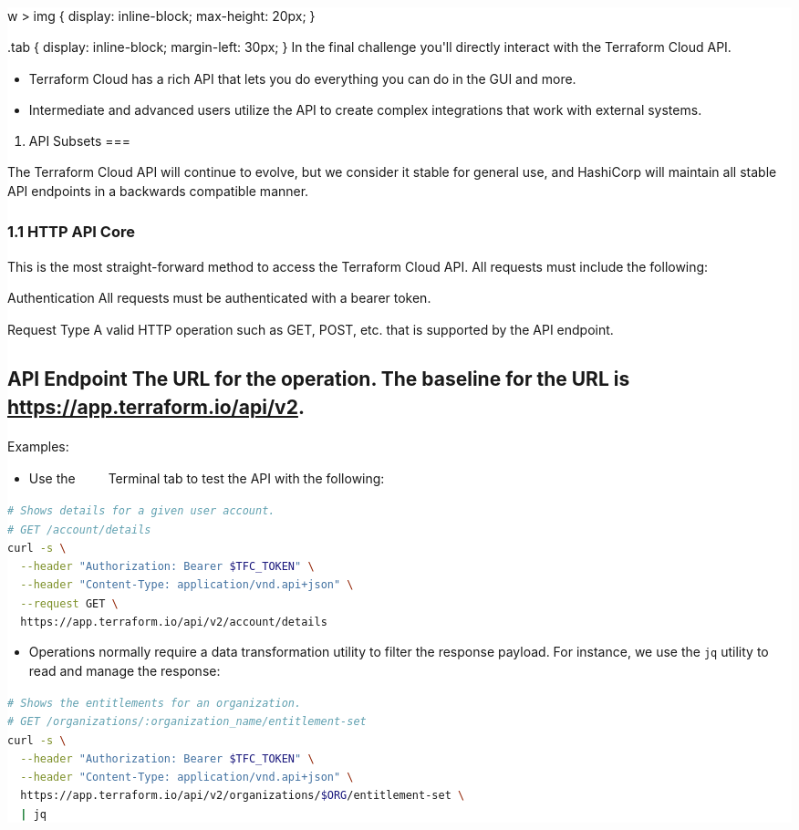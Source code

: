   w > img {
    display: inline-block;
    max-height: 20px;
  }

.tab {
  display: inline-block;
  margin-left: 30px;
}
</style>
In the final challenge you'll directly interact with the Terraform Cloud API.

- Terraform Cloud has a rich API that lets you do everything you can do in the GUI and more.

- Intermediate and advanced users utilize the API to create complex integrations that work with external systems.

1. API Subsets
===

The Terraform Cloud API will continue to evolve, but we consider it stable for general use, and HashiCorp will maintain all stable API endpoints in a backwards compatible manner.

### 1.1 HTTP API Core
This is the most straight-forward method to access the Terraform Cloud API. All requests must include the following:

<w>Authentication</w> All requests must be authenticated with a bearer token.

<w>Request Type</w> A valid HTTP operation such as GET, POST, etc. that is supported by the API endpoint.

<w>API Endpoint</w> The URL for the operation. The baseline for the URL is <x>https://app.terraform.io/api/v2</x>.
---
Examples:

- Use the <t><img src="../assets/shell.png"/>Terminal</t> tab to test the API with the following:
```bash
# Shows details for a given user account.
# GET /account/details
curl -s \
  --header "Authorization: Bearer $TFC_TOKEN" \
  --header "Content-Type: application/vnd.api+json" \
  --request GET \
  https://app.terraform.io/api/v2/account/details


```

- Operations normally require a data transformation utility to filter the response payload. For instance, we use the `jq` utility to read and manage the response:
```bash
# Shows the entitlements for an organization.
# GET /organizations/:organization_name/entitlement-set
curl -s \
  --header "Authorization: Bearer $TFC_TOKEN" \
  --header "Content-Type: application/vnd.api+json" \
  https://app.terraform.io/api/v2/organizations/$ORG/entitlement-set \
  | jq


```
